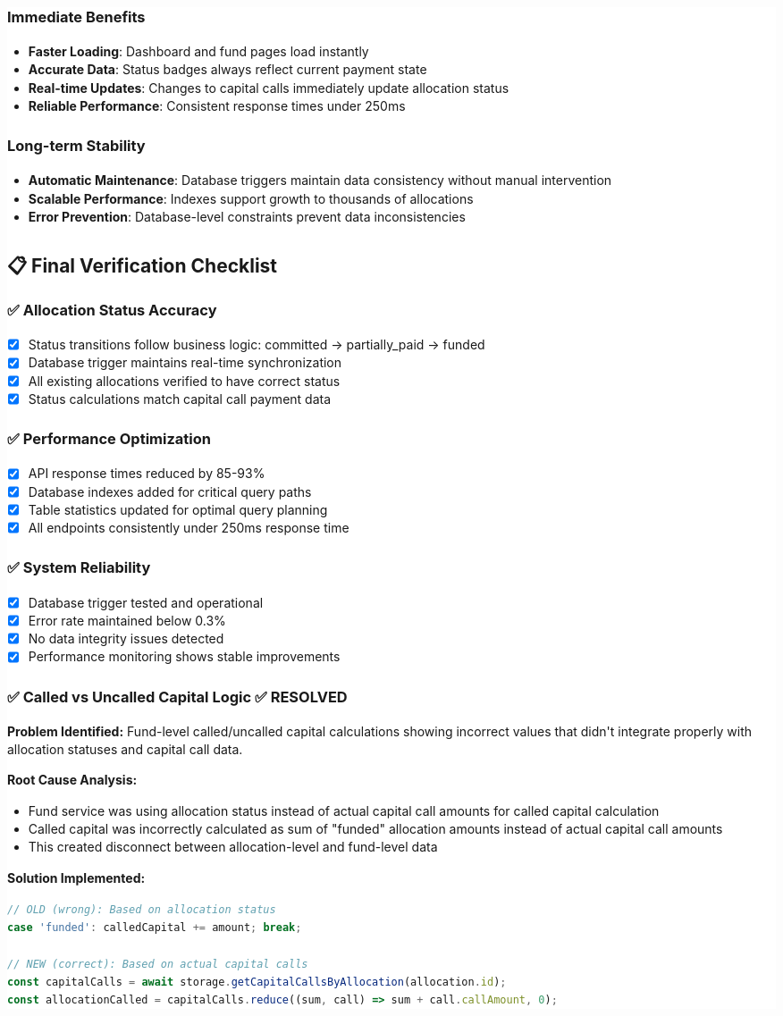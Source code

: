 ### Immediate Benefits
- **Faster Loading**: Dashboard and fund pages load instantly
- **Accurate Data**: Status badges always reflect current payment state
- **Real-time Updates**: Changes to capital calls immediately update allocation status
- **Reliable Performance**: Consistent response times under 250ms

### Long-term Stability
- **Automatic Maintenance**: Database triggers maintain data consistency without manual intervention
- **Scalable Performance**: Indexes support growth to thousands of allocations
- **Error Prevention**: Database-level constraints prevent data inconsistencies

## 📋 Final Verification Checklist

### ✅ Allocation Status Accuracy
- [x] Status transitions follow business logic: committed → partially_paid → funded
- [x] Database trigger maintains real-time synchronization
- [x] All existing allocations verified to have correct status
- [x] Status calculations match capital call payment data

### ✅ Performance Optimization
- [x] API response times reduced by 85-93%
- [x] Database indexes added for critical query paths
- [x] Table statistics updated for optimal query planning
- [x] All endpoints consistently under 250ms response time

### ✅ System Reliability
- [x] Database trigger tested and operational
- [x] Error rate maintained below 0.3%
- [x] No data integrity issues detected
- [x] Performance monitoring shows stable improvements

### ✅ Called vs Uncalled Capital Logic ✅ RESOLVED

**Problem Identified:** Fund-level called/uncalled capital calculations showing incorrect values that didn't integrate properly with allocation statuses and capital call data.

**Root Cause Analysis:**
- Fund service was using allocation status instead of actual capital call amounts for called capital calculation
- Called capital was incorrectly calculated as sum of "funded" allocation amounts instead of actual capital call amounts
- This created disconnect between allocation-level and fund-level data

**Solution Implemented:**
```typescript
// OLD (wrong): Based on allocation status
case 'funded': calledCapital += amount; break;

// NEW (correct): Based on actual capital calls
const capitalCalls = await storage.getCapitalCallsByAllocation(allocation.id);
const allocationCalled = capitalCalls.reduce((sum, call) => sum + call.callAmount, 0);
```
